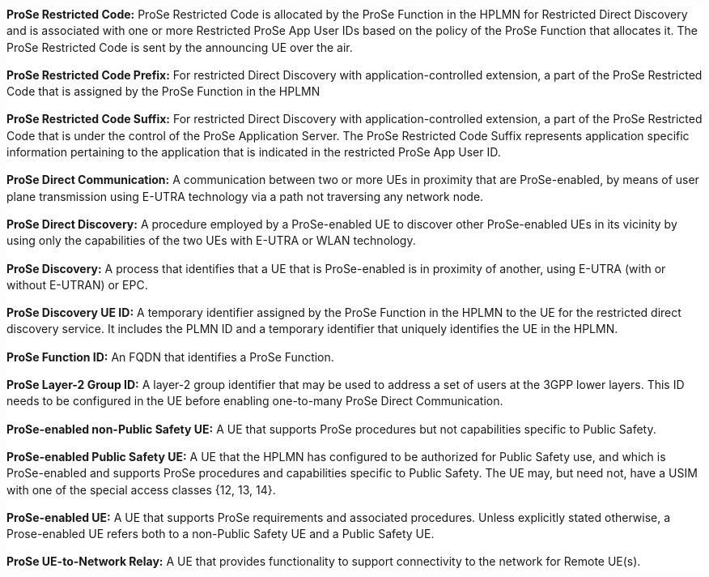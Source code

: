 **ProSe Restricted Code:** ProSe Restricted Code is allocated by the
ProSe Function in the HPLMN for Restricted Direct Discovery and is
associated with one or more Restricted ProSe App User IDs based on the
policy of the ProSe Function that allocates it. The ProSe Restricted
Code is sent by the announcing UE over the air.

**ProSe Restricted Code Prefix:** For restricted Direct Discovery with
application-controlled extension, a part of the ProSe Restricted Code
that is assigned by the ProSe Function in the HPLMN

**ProSe Restricted Code Suffix:** For restricted Direct Discovery with
application-controlled extension, a part of the ProSe Restricted Code
that is under the control of the ProSe Application Server. The ProSe
Restricted Code Suffix represents application specific information
pertaining to the application that is indicated in the restricted ProSe
App User ID.

**ProSe Direct Communication:** A communication between two or more UEs
in proximity that are ProSe-enabled, by means of user plane transmission
using E-UTRA technology via a path not traversing any network node.

**ProSe Direct Discovery:** A procedure employed by a ProSe-enabled UE
to discover other ProSe-enabled UEs in its vicinity by using only the
capabilities of the two UEs with E-UTRA or WLAN technology.

**ProSe Discovery:** A process that identifies that a UE that is
ProSe-enabled is in proximity of another, using E-UTRA (with or without
E-UTRAN) or EPC.

**ProSe Discovery UE ID:** A temporary identifier assigned by the ProSe
Function in the HPLMN to the UE for the restricted direct discovery
service. It includes the PLMN ID and a temporary identifier that
uniquely identifies the UE in the HPLMN.

**ProSe Function ID:** An FQDN that identifies a ProSe Function.

**ProSe Layer-2 Group ID:** A layer-2 group identifier that may be used
to address a set of users at the 3GPP lower layers. This ID needs to be
configured in the UE before enabling one-to-many ProSe Direct
Communication.

**ProSe-enabled non-Public Safety UE:** A UE that supports ProSe
procedures but not capabilities specific to Public Safety.

**ProSe-enabled Public Safety UE:** A UE that the HPLMN has configured
to be authorized for Public Safety use, and which is ProSe-enabled and
supports ProSe procedures and capabilities specific to Public Safety.
The UE may, but need not, have a USIM with one of the special access
classes {12, 13, 14}.

**ProSe-enabled UE:** A UE that supports ProSe requirements and
associated procedures. Unless explicitly stated otherwise, a
Prose-enabled UE refers both to a non-Public Safety UE and a Public
Safety UE.

**ProSe UE-to-Network Relay:** A UE that provides functionality to
support connectivity to the network for Remote UE(s).
